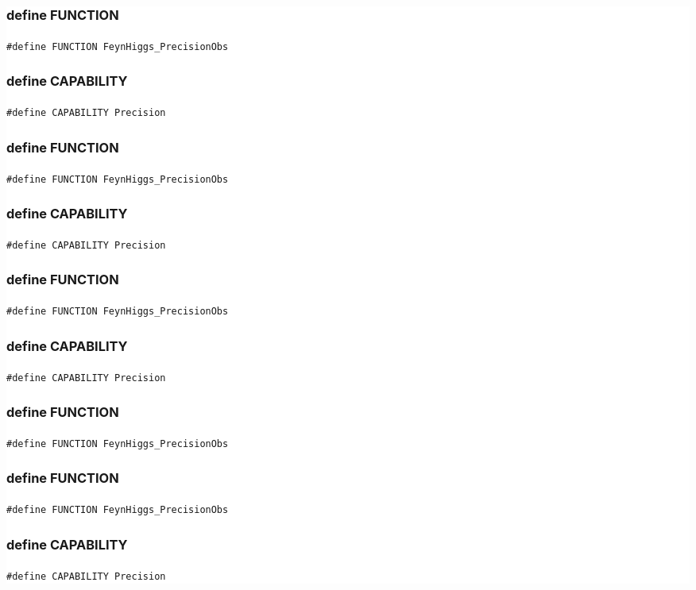 
### define FUNCTION

```
#define FUNCTION FeynHiggs_PrecisionObs
```


### define CAPABILITY

```
#define CAPABILITY Precision
```


### define FUNCTION

```
#define FUNCTION FeynHiggs_PrecisionObs
```


### define CAPABILITY

```
#define CAPABILITY Precision
```


### define FUNCTION

```
#define FUNCTION FeynHiggs_PrecisionObs
```


### define CAPABILITY

```
#define CAPABILITY Precision
```


### define FUNCTION

```
#define FUNCTION FeynHiggs_PrecisionObs
```


### define FUNCTION

```
#define FUNCTION FeynHiggs_PrecisionObs
```


### define CAPABILITY

```
#define CAPABILITY Precision
```
